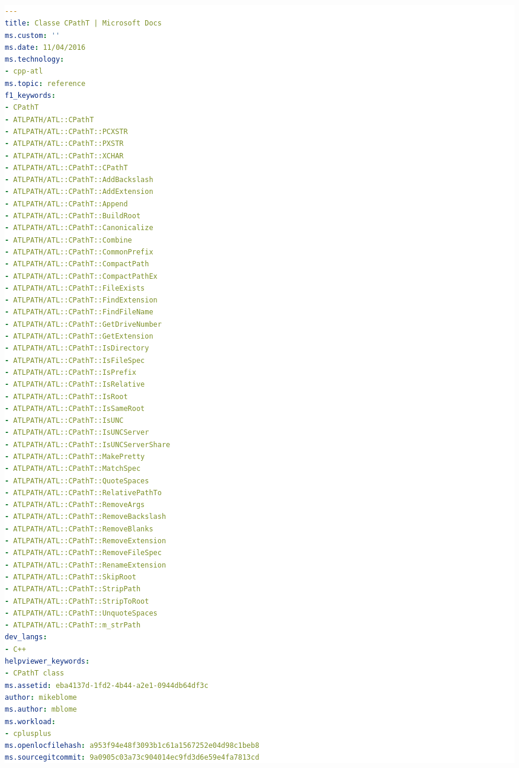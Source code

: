 ```yaml
---
title: Classe CPathT | Microsoft Docs
ms.custom: ''
ms.date: 11/04/2016
ms.technology:
- cpp-atl
ms.topic: reference
f1_keywords:
- CPathT
- ATLPATH/ATL::CPathT
- ATLPATH/ATL::CPathT::PCXSTR
- ATLPATH/ATL::CPathT::PXSTR
- ATLPATH/ATL::CPathT::XCHAR
- ATLPATH/ATL::CPathT::CPathT
- ATLPATH/ATL::CPathT::AddBackslash
- ATLPATH/ATL::CPathT::AddExtension
- ATLPATH/ATL::CPathT::Append
- ATLPATH/ATL::CPathT::BuildRoot
- ATLPATH/ATL::CPathT::Canonicalize
- ATLPATH/ATL::CPathT::Combine
- ATLPATH/ATL::CPathT::CommonPrefix
- ATLPATH/ATL::CPathT::CompactPath
- ATLPATH/ATL::CPathT::CompactPathEx
- ATLPATH/ATL::CPathT::FileExists
- ATLPATH/ATL::CPathT::FindExtension
- ATLPATH/ATL::CPathT::FindFileName
- ATLPATH/ATL::CPathT::GetDriveNumber
- ATLPATH/ATL::CPathT::GetExtension
- ATLPATH/ATL::CPathT::IsDirectory
- ATLPATH/ATL::CPathT::IsFileSpec
- ATLPATH/ATL::CPathT::IsPrefix
- ATLPATH/ATL::CPathT::IsRelative
- ATLPATH/ATL::CPathT::IsRoot
- ATLPATH/ATL::CPathT::IsSameRoot
- ATLPATH/ATL::CPathT::IsUNC
- ATLPATH/ATL::CPathT::IsUNCServer
- ATLPATH/ATL::CPathT::IsUNCServerShare
- ATLPATH/ATL::CPathT::MakePretty
- ATLPATH/ATL::CPathT::MatchSpec
- ATLPATH/ATL::CPathT::QuoteSpaces
- ATLPATH/ATL::CPathT::RelativePathTo
- ATLPATH/ATL::CPathT::RemoveArgs
- ATLPATH/ATL::CPathT::RemoveBackslash
- ATLPATH/ATL::CPathT::RemoveBlanks
- ATLPATH/ATL::CPathT::RemoveExtension
- ATLPATH/ATL::CPathT::RemoveFileSpec
- ATLPATH/ATL::CPathT::RenameExtension
- ATLPATH/ATL::CPathT::SkipRoot
- ATLPATH/ATL::CPathT::StripPath
- ATLPATH/ATL::CPathT::StripToRoot
- ATLPATH/ATL::CPathT::UnquoteSpaces
- ATLPATH/ATL::CPathT::m_strPath
dev_langs:
- C++
helpviewer_keywords:
- CPathT class
ms.assetid: eba4137d-1fd2-4b44-a2e1-0944db64df3c
author: mikeblome
ms.author: mblome
ms.workload:
- cplusplus
ms.openlocfilehash: a953f94e48f3093b1c61a1567252e04d98c1beb8
ms.sourcegitcommit: 9a0905c03a73c904014ec9fd3d6e59e4fa7813cd
```